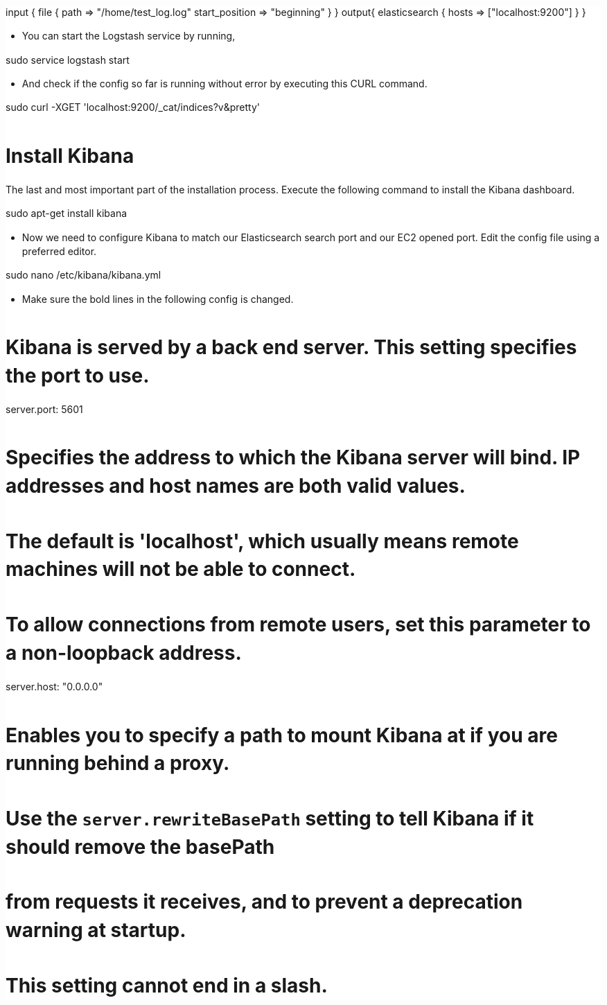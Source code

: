input {
        file {
                path => "/home/test_log.log"
                start_position => "beginning"
        }
}
output{
        elasticsearch {
                hosts => ["localhost:9200"]
        }
}


* You can start the Logstash service by running,

sudo service logstash start

* And check if the config so far is running without error by executing this CURL command.

sudo curl -XGET 'localhost:9200/_cat/indices?v&pretty'


# Install Kibana
The last and most important part of the installation process. Execute the following command to install the Kibana dashboard.


sudo apt-get install kibana

* Now we need to configure Kibana to match our Elasticsearch search port and our EC2 opened port. Edit the config file using a preferred editor.

sudo nano /etc/kibana/kibana.yml

* Make sure the bold lines in the following config is changed.

# Kibana is served by a back end server. This setting specifies the port to use.
server.port: 5601
# Specifies the address to which the Kibana server will bind. IP addresses and host names are both valid values.
# The default is 'localhost', which usually means remote machines will not be able to connect.
# To allow connections from remote users, set this parameter to a non-loopback address.
server.host: "0.0.0.0"
# Enables you to specify a path to mount Kibana at if you are running behind a proxy.
# Use the `server.rewriteBasePath` setting to tell Kibana if it should remove the basePath
# from requests it receives, and to prevent a deprecation warning at startup.
# This setting cannot end in a slash.